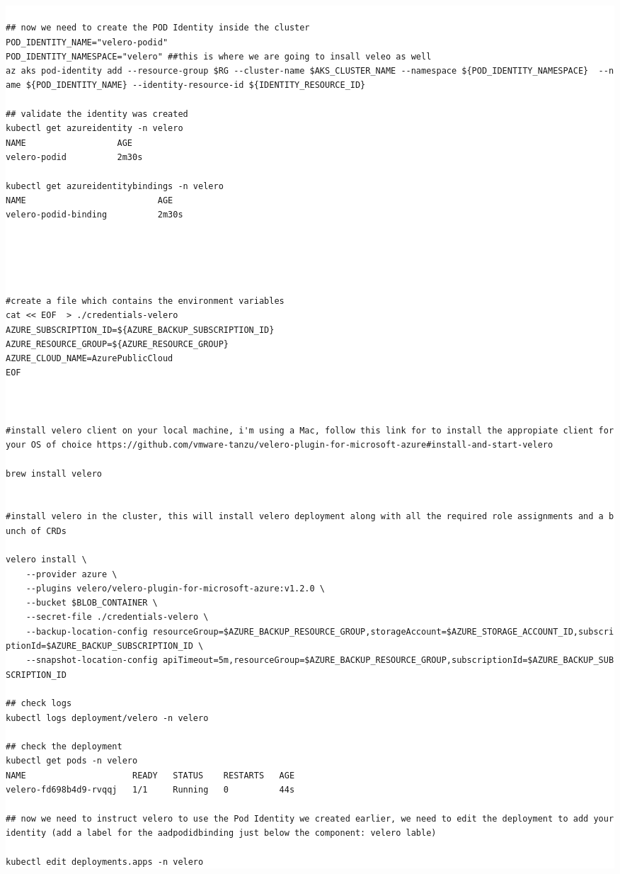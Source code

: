 ```shell

## now we need to create the POD Identity inside the cluster 
POD_IDENTITY_NAME="velero-podid"
POD_IDENTITY_NAMESPACE="velero" ##this is where we are going to insall veleo as well 
az aks pod-identity add --resource-group $RG --cluster-name $AKS_CLUSTER_NAME --namespace ${POD_IDENTITY_NAMESPACE}  --name ${POD_IDENTITY_NAME} --identity-resource-id ${IDENTITY_RESOURCE_ID}

## validate the identity was created 
kubectl get azureidentity -n velero
NAME                  AGE
velero-podid          2m30s

kubectl get azureidentitybindings -n velero
NAME                          AGE
velero-podid-binding          2m30s





#create a file which contains the environment variables 
cat << EOF  > ./credentials-velero
AZURE_SUBSCRIPTION_ID=${AZURE_BACKUP_SUBSCRIPTION_ID}
AZURE_RESOURCE_GROUP=${AZURE_RESOURCE_GROUP}
AZURE_CLOUD_NAME=AzurePublicCloud
EOF



#install velero client on your local machine, i'm using a Mac, follow this link for to install the appropiate client for your OS of choice https://github.com/vmware-tanzu/velero-plugin-for-microsoft-azure#install-and-start-velero

brew install velero


#install velero in the cluster, this will install velero deployment along with all the required role assignments and a bunch of CRDs

velero install \
    --provider azure \
    --plugins velero/velero-plugin-for-microsoft-azure:v1.2.0 \
    --bucket $BLOB_CONTAINER \
    --secret-file ./credentials-velero \
    --backup-location-config resourceGroup=$AZURE_BACKUP_RESOURCE_GROUP,storageAccount=$AZURE_STORAGE_ACCOUNT_ID,subscriptionId=$AZURE_BACKUP_SUBSCRIPTION_ID \
    --snapshot-location-config apiTimeout=5m,resourceGroup=$AZURE_BACKUP_RESOURCE_GROUP,subscriptionId=$AZURE_BACKUP_SUBSCRIPTION_ID

## check logs 
kubectl logs deployment/velero -n velero

## check the deployment 
kubectl get pods -n velero
NAME                     READY   STATUS    RESTARTS   AGE
velero-fd698b4d9-rvqqj   1/1     Running   0          44s

## now we need to instruct velero to use the Pod Identity we created earlier, we need to edit the deployment to add your identity (add a label for the aadpodidbinding just below the component: velero lable)

kubectl edit deployments.apps -n velero

```
